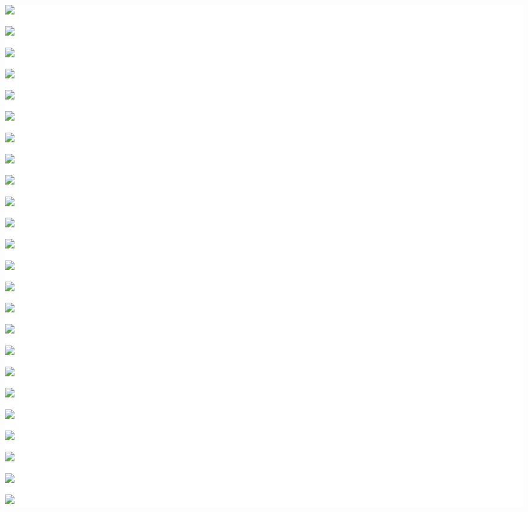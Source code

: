 ![](images/AmazonKidsHangers.png)

![](images/DrawerDividers.png)

![](images/DrawerOrganizers.png)

![](images/CharcuterieByKenzie.jpg)

![](images/AmazonDesk.png)

![](images/AmazonGlobe.png)

![](images/BeisFL1Beach.jpg)

![](images/MarissaArubaCubes.JPG)

![](images/MarissaArubaDayCube.jpg)

![](images/MarissaArubaIntimatesCube.jpg)

![](images/MarissaArubaIntimatesLayout.JPG)

![](images/MarissaArubaLayout.jpg)

![](images/MarissaArubaNightCube.JPG)

![](images/MarissaArubaNotes.jpg)

![](images/MarissaArubaPacked.JPG)

![](images/MarissaArubaPackedBags.jpg)

![](images/MarissaArubaPackedHat.jpg)

![](images/MarissaArubaSuitcases.JPG)

![](images/MarissaArubaWorkoutCube.JPG)

![](images/LizBags.JPG)

![](images/LizClosetBefore.jpg)

![](images/LizClothesBox.jpg)

![](images/LizFolds1.jpg)

![](images/LizFolds2.jpg)
